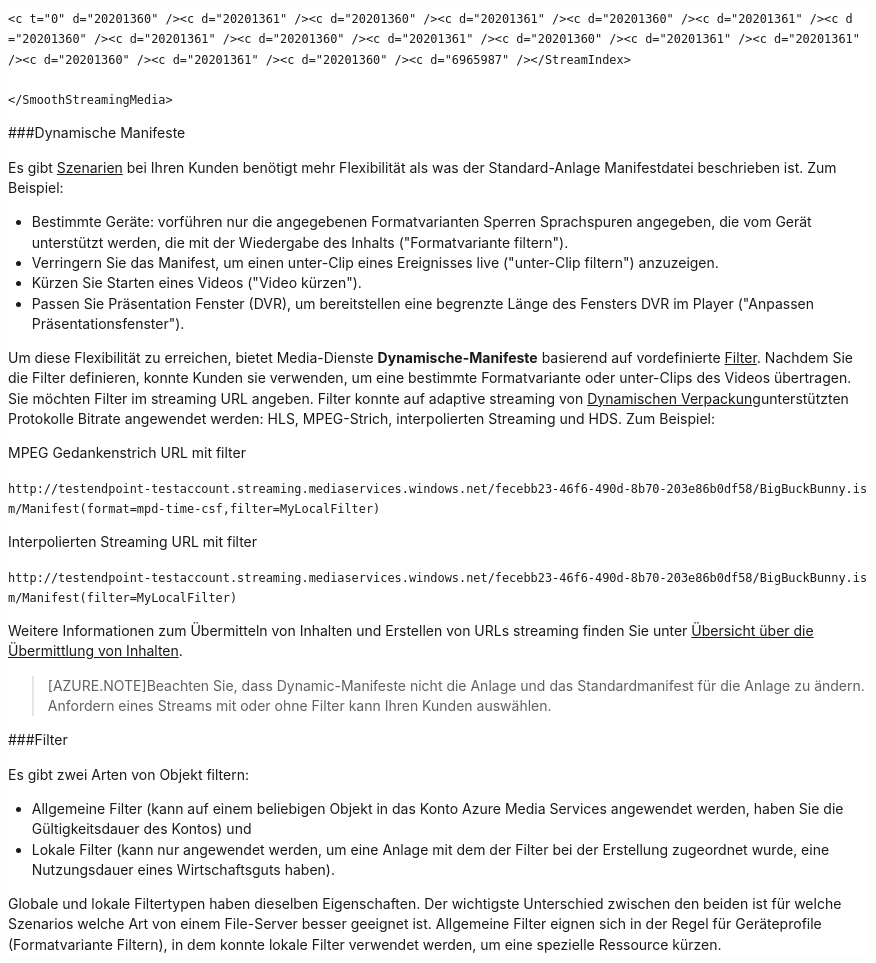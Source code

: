     <c t="0" d="20201360" /><c d="20201361" /><c d="20201360" /><c d="20201361" /><c d="20201360" /><c d="20201361" /><c d="20201360" /><c d="20201361" /><c d="20201360" /><c d="20201361" /><c d="20201360" /><c d="20201361" /><c d="20201361" /><c d="20201360" /><c d="20201361" /><c d="20201360" /><c d="6965987" /></StreamIndex>
    
    </SmoothStreamingMedia>
    
###<a name="dynamic-manifests"></a>Dynamische Manifeste

Es gibt [Szenarien](media-services-dynamic-manifest-overview.md#scenarios) bei Ihren Kunden benötigt mehr Flexibilität als was der Standard-Anlage Manifestdatei beschrieben ist. Zum Beispiel:

- Bestimmte Geräte: vorführen nur die angegebenen Formatvarianten Sperren Sprachspuren angegeben, die vom Gerät unterstützt werden, die mit der Wiedergabe des Inhalts ("Formatvariante filtern"). 
- Verringern Sie das Manifest, um einen unter-Clip eines Ereignisses live ("unter-Clip filtern") anzuzeigen.
- Kürzen Sie Starten eines Videos ("Video kürzen").
- Passen Sie Präsentation Fenster (DVR), um bereitstellen eine begrenzte Länge des Fensters DVR im Player ("Anpassen Präsentationsfenster").
 
Um diese Flexibilität zu erreichen, bietet Media-Dienste **Dynamische-Manifeste** basierend auf vordefinierte [Filter](media-services-dynamic-manifest-overview.md#filters).  Nachdem Sie die Filter definieren, konnte Kunden sie verwenden, um eine bestimmte Formatvariante oder unter-Clips des Videos übertragen. Sie möchten Filter im streaming URL angeben. Filter konnte auf adaptive streaming von [Dynamischen Verpackung](media-services-dynamic-packaging-overview.md)unterstützten Protokolle Bitrate angewendet werden: HLS, MPEG-Strich, interpolierten Streaming und HDS. Zum Beispiel:

MPEG Gedankenstrich URL mit filter

    http://testendpoint-testaccount.streaming.mediaservices.windows.net/fecebb23-46f6-490d-8b70-203e86b0df58/BigBuckBunny.ism/Manifest(format=mpd-time-csf,filter=MyLocalFilter)

Interpolierten Streaming URL mit filter

    http://testendpoint-testaccount.streaming.mediaservices.windows.net/fecebb23-46f6-490d-8b70-203e86b0df58/BigBuckBunny.ism/Manifest(filter=MyLocalFilter)


Weitere Informationen zum Übermitteln von Inhalten und Erstellen von URLs streaming finden Sie unter [Übersicht über die Übermittlung von Inhalten](media-services-deliver-content-overview.md).


>[AZURE.NOTE]Beachten Sie, dass Dynamic-Manifeste nicht die Anlage und das Standardmanifest für die Anlage zu ändern. Anfordern eines Streams mit oder ohne Filter kann Ihren Kunden auswählen. 


###<a id="filters"></a>Filter 

Es gibt zwei Arten von Objekt filtern: 

- Allgemeine Filter (kann auf einem beliebigen Objekt in das Konto Azure Media Services angewendet werden, haben Sie die Gültigkeitsdauer des Kontos) und 
- Lokale Filter (kann nur angewendet werden, um eine Anlage mit dem der Filter bei der Erstellung zugeordnet wurde, eine Nutzungsdauer eines Wirtschaftsguts haben). 

Globale und lokale Filtertypen haben dieselben Eigenschaften. Der wichtigste Unterschied zwischen den beiden ist für welche Szenarios welche Art von einem File-Server besser geeignet ist. Allgemeine Filter eignen sich in der Regel für Geräteprofile (Formatvariante Filtern), in dem konnte lokale Filter verwendet werden, um eine spezielle Ressource kürzen.


[renditions1]: ./media/media-services-dynamic-manifest-overview/media-services-rendition-filter.png
[renditions2]: ./media/media-services-dynamic-manifest-overview/media-services-rendition-filter2.png
[rendered_subclip]: ./media/media-services-dynamic-manifests/media-services-rendered-subclip.png
[timeline_trim_event]: ./media/media-services-dynamic-manifests/media-services-timeline-trim-event.png
[timeline_trim_subclip]: ./media/media-services-dynamic-manifests/media-services-timeline-trim-subclip.png
[subclip_filter]: ./media/media-services-dynamic-manifest-overview/media-services-subclips-filter.png
[trim_event]: ./media/media-services-dynamic-manifests/media-services-timeline-trim-event.png
[trim_subclip]: ./media/media-services-dynamic-manifests/media-services-timeline-trim-subclip.png
[trim_filter]: ./media/media-services-dynamic-manifest-overview/media-services-trim-filter.png
[redered_subclip]: ./media/media-services-dynamic-manifests/media-services-rendered-subclip.png
[livebackoff_filter]: ./media/media-services-dynamic-manifest-overview/media-services-livebackoff-filter.png
[language_filter]: ./media/media-services-dynamic-manifest-overview/media-services-language-filter.png
[dvr_filter]: ./media/media-services-dynamic-manifest-overview/media-services-dvr-filter.png
[skiing]: ./media/media-services-dynamic-manifest-overview/media-services-skiing.png